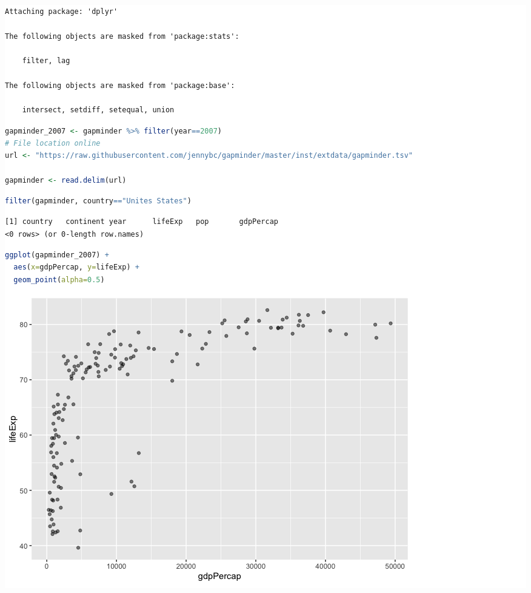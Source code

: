 
    Attaching package: 'dplyr'

    The following objects are masked from 'package:stats':

        filter, lag

    The following objects are masked from 'package:base':

        intersect, setdiff, setequal, union

``` r
gapminder_2007 <- gapminder %>% filter(year==2007)
# File location online
url <- "https://raw.githubusercontent.com/jennybc/gapminder/master/inst/extdata/gapminder.tsv"

gapminder <- read.delim(url)
```

``` r
filter(gapminder, country=="Unites States")
```

    [1] country   continent year      lifeExp   pop       gdpPercap
    <0 rows> (or 0-length row.names)

``` r
ggplot(gapminder_2007) +
  aes(x=gdpPercap, y=lifeExp) +
  geom_point(alpha=0.5)
```

![](Class-5_files/figure-commonmark/unnamed-chunk-21-1.png)
